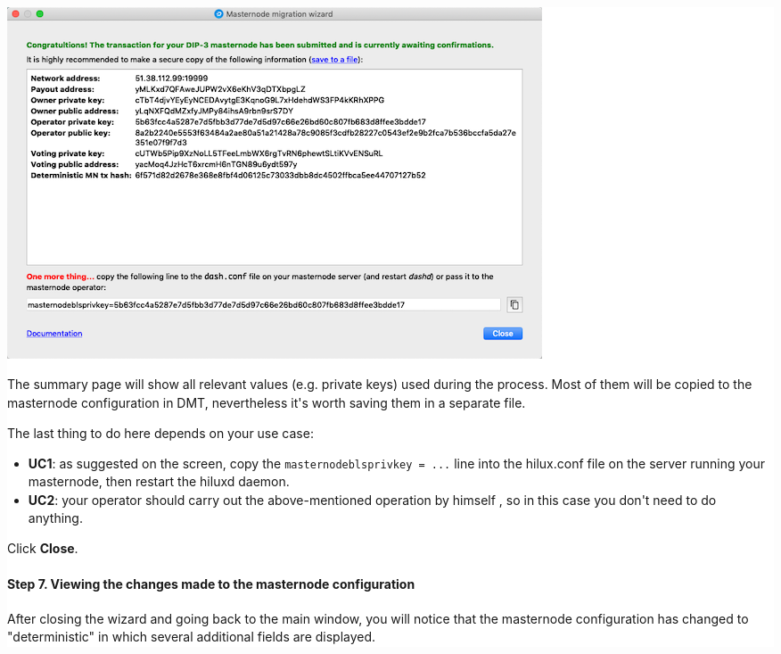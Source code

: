 ![Summary](img/dmn/wizard-summary.png)  

The summary page will show all relevant values (e.g. private keys) used
during the process. Most of them will be copied to the masternode
configuration in DMT, nevertheless it's worth saving them in a separate
file.

The last thing to do here depends on your use case:
* **UC1**: as suggested on the screen, copy the `masternodeblsprivkey =
  ...` line into the hilux.conf file on the server running your
  masternode, then restart the hiluxd daemon.
* **UC2**: your operator should carry out the above-mentioned operation
  by himself , so in this case you don't need to do anything.

Click **Close**.

#### Step 7. Viewing the changes made to the masternode configuration 
After closing the wizard and going back to the main window, you will
notice that the masternode configuration has changed to "deterministic"
in which several additional fields are displayed.
